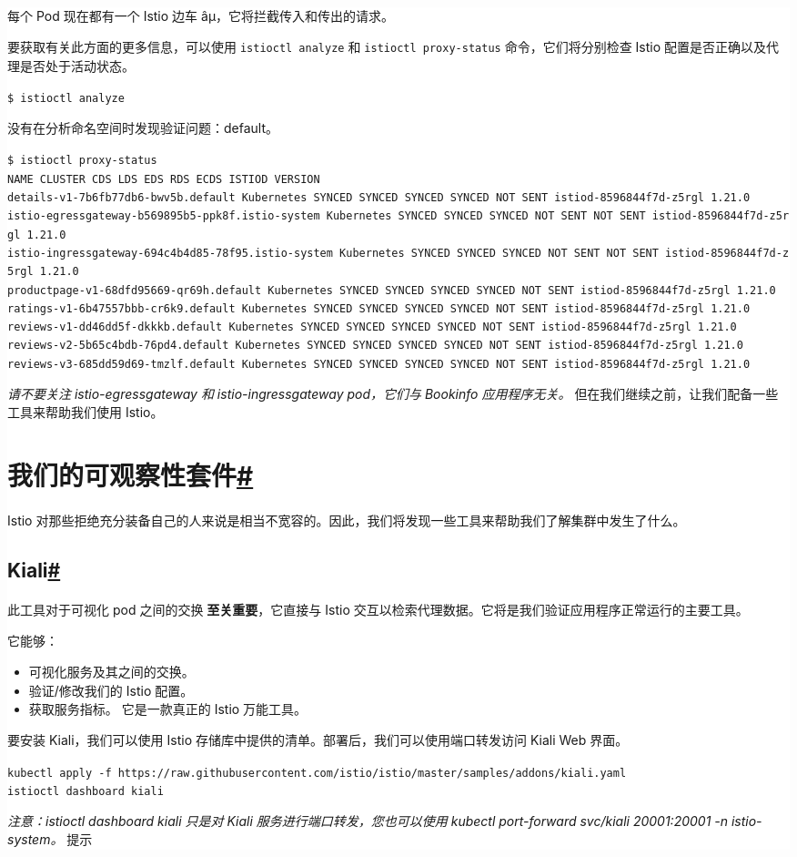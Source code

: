 每个 Pod 现在都有一个 Istio 边车 âµ，它将拦截传入和传出的请求。

要获取有关此方面的更多信息，可以使用 `istioctl analyze`
和 `istioctl proxy-status`
命令，它们将分别检查 Istio 配置是否正确以及代理是否处于活动状态。

```
$ istioctl analyze
```
没有在分析命名空间时发现验证问题：default。
```
$ istioctl proxy-status
NAME CLUSTER CDS LDS EDS RDS ECDS ISTIOD VERSION
details-v1-7b6fb77db6-bwv5b.default Kubernetes SYNCED SYNCED SYNCED SYNCED NOT SENT istiod-8596844f7d-z5rgl 1.21.0
istio-egressgateway-b569895b5-ppk8f.istio-system Kubernetes SYNCED SYNCED SYNCED NOT SENT NOT SENT istiod-8596844f7d-z5rgl 1.21.0
istio-ingressgateway-694c4b4d85-78f95.istio-system Kubernetes SYNCED SYNCED SYNCED NOT SENT NOT SENT istiod-8596844f7d-z5rgl 1.21.0
productpage-v1-68dfd95669-qr69h.default Kubernetes SYNCED SYNCED SYNCED SYNCED NOT SENT istiod-8596844f7d-z5rgl 1.21.0
ratings-v1-6b47557bbb-cr6k9.default Kubernetes SYNCED SYNCED SYNCED SYNCED NOT SENT istiod-8596844f7d-z5rgl 1.21.0
reviews-v1-dd46dd5f-dkkkb.default Kubernetes SYNCED SYNCED SYNCED SYNCED NOT SENT istiod-8596844f7d-z5rgl 1.21.0
reviews-v2-5b65c4bdb-76pd4.default Kubernetes SYNCED SYNCED SYNCED SYNCED NOT SENT istiod-8596844f7d-z5rgl 1.21.0
reviews-v3-685dd59d69-tmzlf.default Kubernetes SYNCED SYNCED SYNCED SYNCED NOT SENT istiod-8596844f7d-z5rgl 1.21.0
```
*请不要关注 istio-egressgateway 和 istio-ingressgateway pod，它们与 Bookinfo 应用程序无关。*
但在我们继续之前，让我们配备一些工具来帮助我们使用 Istio。

# 我们的可观察性套件[#](#our-observability-suite)
Istio 对那些拒绝充分装备自己的人来说是相当不宽容的。因此，我们将发现一些工具来帮助我们了解集群中发生了什么。

## Kiali[#](#kiali)
此工具对于可视化 pod 之间的交换 **至关重要**，它直接与 Istio 交互以检索代理数据。它将是我们验证应用程序正常运行的主要工具。

它能够：

- 可视化服务及其之间的交换。
- 验证/修改我们的 Istio 配置。
- 获取服务指标。
它是一款真正的 Istio 万能工具。

要安装 Kiali，我们可以使用 Istio 存储库中提供的清单。部署后，我们可以使用端口转发访问 Kiali Web 界面。

```
kubectl apply -f https://raw.githubusercontent.com/istio/istio/master/samples/addons/kiali.yaml
istioctl dashboard kiali
```
*注意：istioctl dashboard kiali 只是对 Kiali 服务进行端口转发，您也可以使用 kubectl port-forward svc/kiali 20001:20001 -n istio-system。*
提示
